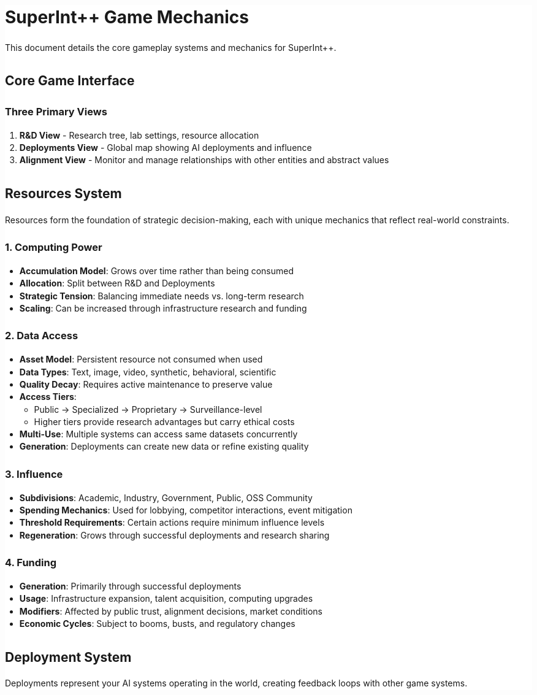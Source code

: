 # SuperInt++ Game Mechanics

This document details the core gameplay systems and mechanics for SuperInt++.

## Core Game Interface

### Three Primary Views
1. **R&D View** - Research tree, lab settings, resource allocation
2. **Deployments View** - Global map showing AI deployments and influence
3. **Alignment View** - Monitor and manage relationships with other entities and abstract values

## Resources System

Resources form the foundation of strategic decision-making, each with unique mechanics that reflect real-world constraints.

### 1. Computing Power
- **Accumulation Model**: Grows over time rather than being consumed
- **Allocation**: Split between R&D and Deployments
- **Strategic Tension**: Balancing immediate needs vs. long-term research
- **Scaling**: Can be increased through infrastructure research and funding

### 2. Data Access
- **Asset Model**: Persistent resource not consumed when used
- **Data Types**: Text, image, video, synthetic, behavioral, scientific
- **Quality Decay**: Requires active maintenance to preserve value
- **Access Tiers**: 
  - Public → Specialized → Proprietary → Surveillance-level
  - Higher tiers provide research advantages but carry ethical costs
- **Multi-Use**: Multiple systems can access same datasets concurrently
- **Generation**: Deployments can create new data or refine existing quality

### 3. Influence
- **Subdivisions**: Academic, Industry, Government, Public, OSS Community
- **Spending Mechanics**: Used for lobbying, competitor interactions, event mitigation
- **Threshold Requirements**: Certain actions require minimum influence levels
- **Regeneration**: Grows through successful deployments and research sharing

### 4. Funding
- **Generation**: Primarily through successful deployments
- **Usage**: Infrastructure expansion, talent acquisition, computing upgrades
- **Modifiers**: Affected by public trust, alignment decisions, market conditions
- **Economic Cycles**: Subject to booms, busts, and regulatory changes

## Deployment System

Deployments represent your AI systems operating in the world, creating feedback loops with other game systems.
